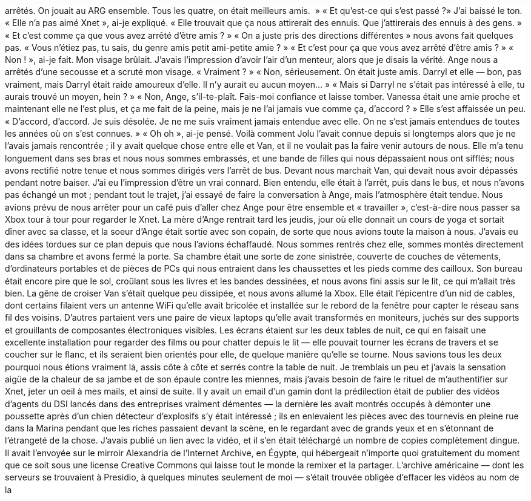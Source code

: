 arrêtés. On jouait au ARG ensemble. Tous les quatre, on était meilleurs amis.  » « Et qu’est-ce qui s’est passé ?» J’ai baissé le ton. « Elle n’a pas aimé Xnet », ai-je expliqué. « Elle trouvait que ça nous
attirerait des ennuis. Que j’attirerais des ennuis à des gens. » « Et c’est comme ça que vous avez arrêté d’être amis ? » « On a juste pris des directions différentes » nous avons fait quelques pas. « Vous n’étiez pas, tu sais, du genre amis petit ami-petite amie ? » « Et c’est pour ça que vous avez arrêté d’être amis ? » « Non ! », ai-je fait. Mon visage brûlait. J’avais l’impression d’avoir
l’air d’un menteur, alors que je disais la vérité. Ange nous a arrêtés d’une
secousse et a scruté mon visage. « Vraiment ? » « Non, sérieusement. On était juste amis. Darryl et elle — bon, pas
vraiment, mais Darryl était raide amoureux d’elle. Il n’y aurait eu aucun moyen… » « Mais si Darryl ne s’était pas intéressé à elle, tu aurais trouvé un
moyen, hein ? » « Non, Ange, s’il-te-plaît. Fais-moi confiance et laisse tomber. Vanessa
était une amie proche et maintenant elle ne l’est plus, et ça me fait de la peine,
mais je ne l’ai jamais vue comme ça, d’accord ? » Elle s’est affaissée un peu. « D’accord, d’accord. Je suis désolée. Je ne me suis vraiment jamais
entendue avec elle. On ne s’est jamais entendues de toutes les années où on s’est
connues. » « Oh oh », ai-je pensé. Voilà comment Jolu l’avait connue depuis si
longtemps alors que je ne l’avais jamais rencontrée ; il y avait quelque chose
entre elle et Van, et il ne voulait pas la faire venir autours de nous. Elle m’a tenu longuement dans ses bras et nous nous sommes embrassés, et
une bande de filles qui nous dépassaient nous ont sifflés; nous avons
rectifié notre tenue et nous sommes dirigés vers l’arrêt de bus. Devant nous marchait
Van, qui devait nous avoir dépassés pendant notre baiser. J’ai eu l’impression
d’être un vrai connard. Bien entendu, elle était à l’arrêt, puis dans le bus, et nous n’avons
pas échangé un mot ; pendant tout le trajet, j’ai essayé de faire la conversation à
Ange, mais l’atmosphère était tendue. Nous avions prévu de nous arrêter pour un café puis d’aller chez Ange
pour être ensemble et « travailler », c’est-à-dire nous passer sa Xbox tour à tour
pour regarder le Xnet. La mère d’Ange rentrait tard les jeudis, jour où elle
donnait un cours de yoga et sortait dîner avec sa classe, et la soeur d’Ange
était sortie avec son copain, de sorte que nous avions toute la maison à nous.
J’avais eu des idées tordues sur ce plan depuis que nous l’avions échaffaudé. Nous sommes rentrés chez elle, sommes montés directement dans sa chambre
et avons fermé la porte. Sa chambre était une sorte de zone sinistrée, couverte
de couches de vêtements, d’ordinateurs portables et de pièces de PCs qui nous
entraient dans les chaussettes et les pieds comme des cailloux. Son bureau était encore
pire que le sol, croûlant sous les livres et les bandes dessinées, et nous avons
fini assis sur le lit, ce qui m’allait très bien. La gêne de croiser Van s’était quelque peu dissipée, et nous avons
allumé la Xbox. Elle était l’épicentre d’un nid de cables, dont certains filaient vers
un antenne WiFi qu’elle avait bricolée et installée sur le rebord de la fenêtre
pour capter le réseau sans fil des voisins. D’autres partaient vers une paire de
vieux laptops qu’elle avait transformés en moniteurs, juchés sur des supports et
grouillants de composantes électroniques visibles. Les écrans étaient sur les deux
tables de nuit, ce qui en faisait une excellente installation pour regarder des films ou
pour chatter depuis le lit — elle pouvait tourner les écrans de travers et se
coucher sur le flanc, et ils seraient bien orientés pour elle, de quelque
manière qu’elle se tourne. Nous savions tous les deux pourquoi nous étions vraiment là, assis côte
à côte et serrés contre la table de nuit. Je tremblais un peu et j’avais la
sensation aigüe de la chaleur de sa jambe et de son épaule contre les miennes, mais
j’avais besoin de faire le rituel de m’authentifier sur Xnet, jeter un oeil à mes
mails, et ainsi de suite. Il y avait un email d’un gamin dont la prédilection était de publier des
vidéos d’agents du DSI lancés dans des entreprises vraiment démentes — la
dernière les avait montrés occupés à démonter une poussette après d’un chien
détecteur d’explosifs s’y était intéressé ; ils en enlevaient les pièces avec des tournevis en
pleine rue dans la Marina pendant que les riches passaient devant la scène, en le
regardant avec de grands yeux et en s’étonnant de l’étrangeté de la chose. J’avais publié un lien avec la vidéo, et il s’en était téléchargé un
nombre de copies complètement dingue. Il avait l’envoyée sur le mirroir Alexandria de
l’Internet Archive, en Égypte, qui hébergeait n’importe quoi gratuitement du moment que ce
soit sous une license Creative Commons qui laisse tout le monde la remixer et la
partager. L’archive américaine — dont les serveurs se trouvaient à Presidio, à quelques
minutes seulement de moi — s’était trouvée obligée d’effacer les vidéos au nom de la